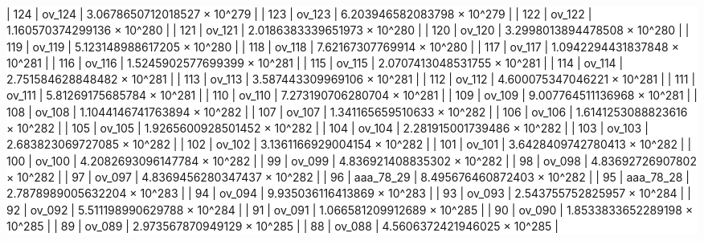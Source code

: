 | 124 | ov_124 | 3.0678650712018527 × 10^279 |
| 123 | ov_123 | 6.203946582083798 × 10^279 |
| 122 | ov_122 | 1.160570374299136 × 10^280 |
| 121 | ov_121 | 2.0186383339651973 × 10^280 |
| 120 | ov_120 | 3.2998013894478508 × 10^280 |
| 119 | ov_119 | 5.123148988617205 × 10^280 |
| 118 | ov_118 | 7.62167307769914 × 10^280 |
| 117 | ov_117 | 1.0942294431837848 × 10^281 |
| 116 | ov_116 | 1.5245902577699399 × 10^281 |
| 115 | ov_115 | 2.0707413048531755 × 10^281 |
| 114 | ov_114 | 2.751584628848482 × 10^281 |
| 113 | ov_113 | 3.587443309969106 × 10^281 |
| 112 | ov_112 | 4.600075347046221 × 10^281 |
| 111 | ov_111 | 5.81269175685784 × 10^281 |
| 110 | ov_110 | 7.273190706280704 × 10^281 |
| 109 | ov_109 | 9.007764511136968 × 10^281 |
| 108 | ov_108 | 1.1044146741763894 × 10^282 |
| 107 | ov_107 | 1.341165659510633 × 10^282 |
| 106 | ov_106 | 1.6141253088823616 × 10^282 |
| 105 | ov_105 | 1.9265600928501452 × 10^282 |
| 104 | ov_104 | 2.281915001739486 × 10^282 |
| 103 | ov_103 | 2.683823069727085 × 10^282 |
| 102 | ov_102 | 3.1361166929004154 × 10^282 |
| 101 | ov_101 | 3.6428409742780413 × 10^282 |
| 100 | ov_100 | 4.2082693096147784 × 10^282 |
| 99 | ov_099 | 4.836921408835302 × 10^282 |
| 98 | ov_098 | 4.83692726907802 × 10^282 |
| 97 | ov_097 | 4.8369456280347437 × 10^282 |
| 96 | aaa_78_29 | 8.495676460872403 × 10^282 |
| 95 | aaa_78_28 | 2.7878989005632204 × 10^283 |
| 94 | ov_094 | 9.935036116413869 × 10^283 |
| 93 | ov_093 | 2.543755752825957 × 10^284 |
| 92 | ov_092 | 5.511198990629788 × 10^284 |
| 91 | ov_091 | 1.066581209912689 × 10^285 |
| 90 | ov_090 | 1.8533833652289198 × 10^285 |
| 89 | ov_089 | 2.973567870949129 × 10^285 |
| 88 | ov_088 | 4.5606372421946025 × 10^285 |